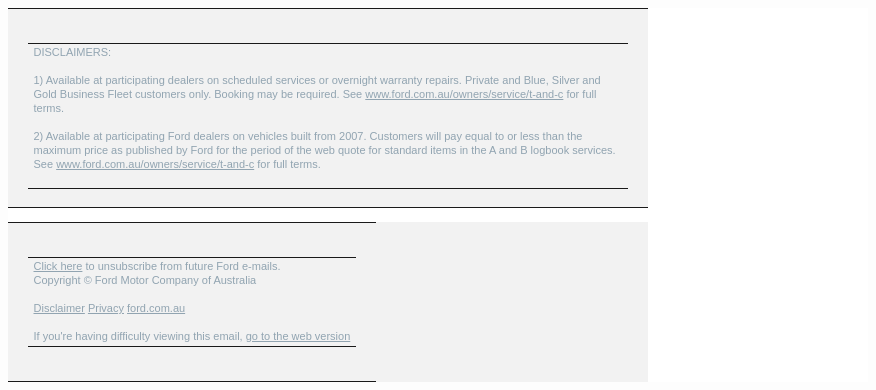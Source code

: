 





<table bgcolor="#F2F2F2" align="center" class="resize_table_to_320" width="640" border="0" cellspacing="0" cellpadding="0" style="max-width: 640px;">
		<tr>
			<td align="left" valign="top" style="padding-left:20px; padding-right:20px; padding-top:20px;">
				<table width="100%" border="0" cellspacing="0" cellpadding="0">
						<tr>
								<td class="drop1" align="left" valign="top" style="font-size: 11px; line-height: 14px; font-weight: normal; color:#91A4B1; font-style: normal; font-family: 'Arial','Helvetica','Sans-Serif';">DISCLAIMERS:<br /><br />
				1) Available at participating dealers on scheduled services or overnight warranty repairs. Private and Blue, Silver and Gold Business Fleet customers only. Booking may be required. See <a href="https://www.ford.com.au/owners/service/t-and-c/" name="terms11" style="text-decoration:underline; color:#91a4b1"> www.ford.com.au/owners/service/t-and-c</a> for full terms.<br /><br />
                2) Available at participating Ford dealers on vehicles built from 2007. Customers will pay equal to or less than the maximum price as published by Ford for the period of the web quote for standard items in the A and B logbook services. See <a href="https://www.ford.com.au/owners/service/t-and-c/" name="terms11" style="text-decoration:underline; color:#91a4b1"> www.ford.com.au/owners/service/t-and-c</a> for full terms.<br /><br /></td>
						</tr>
				</table>
			</td>
	</tr>
</table>








<table bgcolor="#F2F2F2" align="center" class="resize_table_to_320" width="640" border="0" cellspacing="0" cellpadding="0" style="max-width: 640px;">
		<tr>
			<td align="left" valign="top" style="padding-left:20px; padding-right:20px; padding-top:20px; padding-bottom:20px;">
				<table width="100%" border="0" cellspacing="0" cellpadding="0">
						<tr>
								<td class="drop1" align="left" valign="top" style="font-size: 11px; line-height: 14px; font-weight: normal; color:#91A4B1; font-style: normal; font-family: 'Arial','Helvetica','Sans-Serif';">
											<a href="https://www.ford.com.au/preference?emailid=20150918-0104_Unsubscribe_WelcomeNewSep_Generic_0_FOA&fbdata=First_Name_PPm%3D<%${user['FirstName']}%>||Last_Name_PPm%3D<%${user['LastName']}%>||Email_PP%3D<%${user.CustomAttribute['RealEmail']}%>" target='_blank' style='color:#91A4B1; text-decoration:underline'>Click here</a> to unsubscribe from future Ford e-mails.<br />Copyright &#169; Ford Motor Company of Australia<br /><br /><a href='http://www.ford.com.au/disclaimer' target='_blank' style='color:#91A4B1; text-decoration:underline'>Disclaimer</a> <a href='http://www.ford.com.au/privacy/' target='_blank' style='color:#91A4B1; text-decoration:underline'>Privacy</a> <a href='http://www.ford.com.au/' target='_blank' style='color:#91A4B1; text-decoration:underline'>ford.com.au</a><br /><br />If you're having difficulty viewing this email, <a href="<%syslink_message_read url='/public/read_message.jsp'%>" target='_blank' style='color:#91A4B1; text-decoration:underline'>go to the web version</a>
								</td>
						</tr>
				</table>
			</td>
	</tr>
</table>
